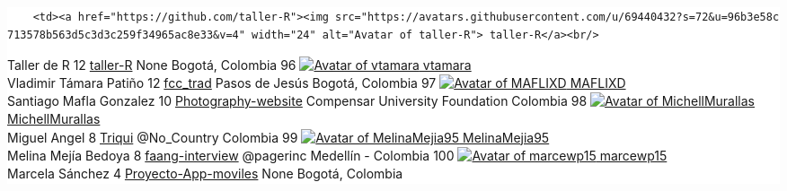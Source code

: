 		<td><a href="https://github.com/taller-R"><img src="https://avatars.githubusercontent.com/u/69440432?s=72&u=96b3e58c713578b563d5c3d3c259f34965ac8e33&v=4" width="24" alt="Avatar of taller-R"> taller-R</a><br/>
Taller de R</td>
		<td>12</td>
		<td><a href="https://github.com/taller-R/taller-R">taller-R</a></td>
		<td>None</td>
		<td>Bogotá, Colombia</td>
	</tr>
	<tr>
		<td>96</td>
		<td><a href="https://github.com/vtamara"><img src="https://avatars.githubusercontent.com/u/701221?s=72&u=f509b0b1b601b6be39b9c02dd78acfa81fedf4ef&v=4" width="24" alt="Avatar of vtamara"> vtamara</a><br/>
Vladimir Támara Patiño</td>
		<td>12</td>
		<td><a href="https://github.com/vtamara/fcc_trad">fcc_trad</a></td>
		<td>Pasos de Jesús</td>
		<td>Bogotá, Colombia</td>
	</tr>
	<tr>
		<td>97</td>
		<td><a href="https://github.com/MAFLIXD"><img src="https://avatars.githubusercontent.com/u/116380301?s=72&u=9512ecb6672c2d7b317b98c7b48defadc121d378&v=4" width="24" alt="Avatar of MAFLIXD"> MAFLIXD</a><br/>
Santiago Mafla Gonzalez</td>
		<td>10</td>
		<td><a href="https://github.com/MAFLIXD/Photography-website">Photography-website</a></td>
		<td>Compensar University Foundation</td>
		<td>Colombia</td>
	</tr>
	<tr>
		<td>98</td>
		<td><a href="https://github.com/MichellMurallas"><img src="https://avatars.githubusercontent.com/u/96792398?s=72&u=3f55451dff49f62ea5710a5f9169e3e1733aa6ce&v=4" width="24" alt="Avatar of MichellMurallas"> MichellMurallas</a><br/>
Miguel Angel</td>
		<td>8</td>
		<td><a href="https://github.com/MichellMurallas/Triqui">Triqui</a></td>
		<td>@No_Country</td>
		<td>Colombia</td>
	</tr>
	<tr>
		<td>99</td>
		<td><a href="https://github.com/MelinaMejia95"><img src="https://avatars.githubusercontent.com/u/19215389?s=72&u=086de720e921d288ca60c6ba78ca1106dc6d8621&v=4" width="24" alt="Avatar of MelinaMejia95"> MelinaMejia95</a><br/>
Melina Mejía Bedoya</td>
		<td>8</td>
		<td><a href="https://github.com/jdnichollsc/faang-interview">faang-interview</a></td>
		<td>@pagerinc </td>
		<td>Medellín - Colombia</td>
	</tr>
	<tr>
		<td>100</td>
		<td><a href="https://github.com/marcewp15"><img src="https://avatars.githubusercontent.com/u/55101396?s=72&u=f7d6bc96e4f3a371ec06bb1f4df0265c057f9f7b&v=4" width="24" alt="Avatar of marcewp15"> marcewp15</a><br/>
Marcela Sánchez</td>
		<td>4</td>
		<td><a href="https://github.com/Alejandrapulido85/Proyecto-App-moviles">Proyecto-App-moviles</a></td>
		<td>None</td>
		<td>Bogotá, Colombia</td>
	</tr>
</table>
